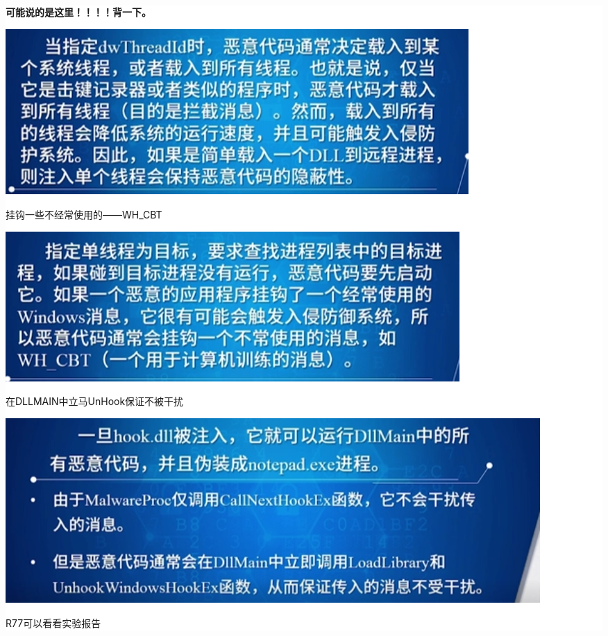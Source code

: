 **可能说的是这里！！！！背一下。**

![image-20240106220918841](img/image-20240106220918841.png)



挂钩一些不经常使用的——WH_CBT

![image-20240106221248502](img/image-20240106221248502.png)

在DLLMAIN中立马UnHook保证不被干扰

![image-20240106221807419](img/image-20240106221807419.png)

R77可以看看实验报告


